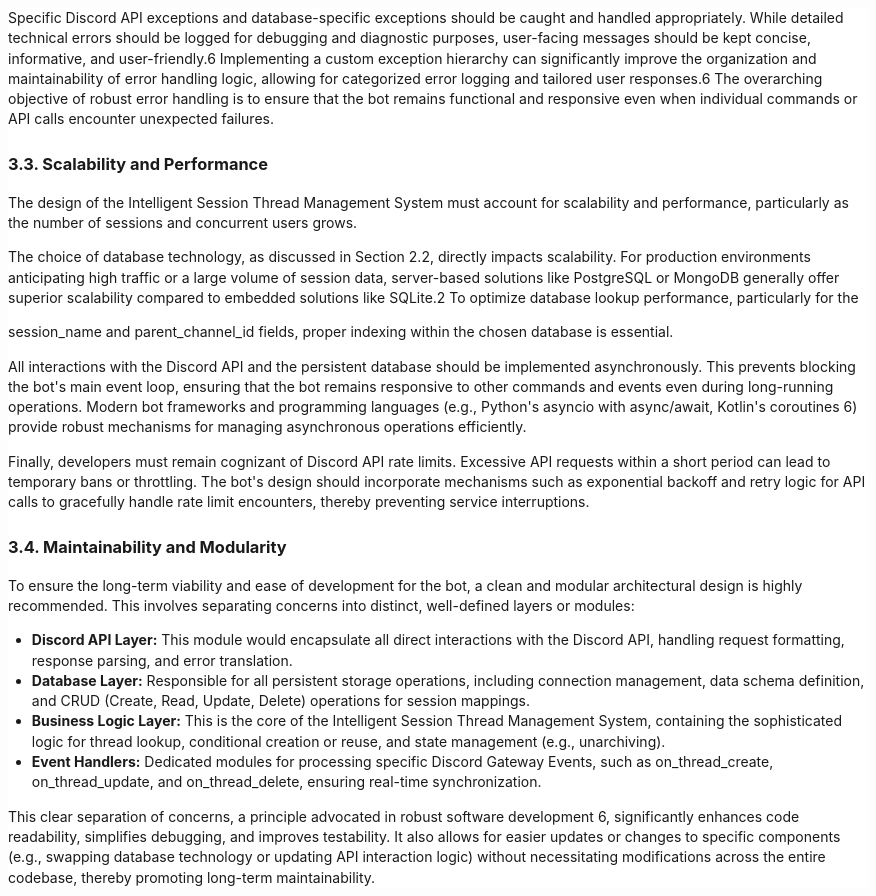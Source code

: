 Specific Discord API exceptions and database-specific exceptions should be caught and handled appropriately. While detailed technical errors should be logged for debugging and diagnostic purposes, user-facing messages should be kept concise, informative, and user-friendly.6 Implementing a custom exception hierarchy can significantly improve the organization and maintainability of error handling logic, allowing for categorized error logging and tailored user responses.6 The overarching objective of robust error handling is to ensure that the bot remains functional and responsive even when individual commands or API calls encounter unexpected failures.

### **3.3. Scalability and Performance**

The design of the Intelligent Session Thread Management System must account for scalability and performance, particularly as the number of sessions and concurrent users grows.

The choice of database technology, as discussed in Section 2.2, directly impacts scalability. For production environments anticipating high traffic or a large volume of session data, server-based solutions like PostgreSQL or MongoDB generally offer superior scalability compared to embedded solutions like SQLite.2 To optimize database lookup performance, particularly for the

session\_name and parent\_channel\_id fields, proper indexing within the chosen database is essential.

All interactions with the Discord API and the persistent database should be implemented asynchronously. This prevents blocking the bot's main event loop, ensuring that the bot remains responsive to other commands and events even during long-running operations. Modern bot frameworks and programming languages (e.g., Python's asyncio with async/await, Kotlin's coroutines 6) provide robust mechanisms for managing asynchronous operations efficiently.

Finally, developers must remain cognizant of Discord API rate limits. Excessive API requests within a short period can lead to temporary bans or throttling. The bot's design should incorporate mechanisms such as exponential backoff and retry logic for API calls to gracefully handle rate limit encounters, thereby preventing service interruptions.

### **3.4. Maintainability and Modularity**

To ensure the long-term viability and ease of development for the bot, a clean and modular architectural design is highly recommended. This involves separating concerns into distinct, well-defined layers or modules:

* **Discord API Layer:** This module would encapsulate all direct interactions with the Discord API, handling request formatting, response parsing, and error translation.  
* **Database Layer:** Responsible for all persistent storage operations, including connection management, data schema definition, and CRUD (Create, Read, Update, Delete) operations for session mappings.  
* **Business Logic Layer:** This is the core of the Intelligent Session Thread Management System, containing the sophisticated logic for thread lookup, conditional creation or reuse, and state management (e.g., unarchiving).  
* **Event Handlers:** Dedicated modules for processing specific Discord Gateway Events, such as on\_thread\_create, on\_thread\_update, and on\_thread\_delete, ensuring real-time synchronization.

This clear separation of concerns, a principle advocated in robust software development 6, significantly enhances code readability, simplifies debugging, and improves testability. It also allows for easier updates or changes to specific components (e.g., swapping database technology or updating API interaction logic) without necessitating modifications across the entire codebase, thereby promoting long-term maintainability.

